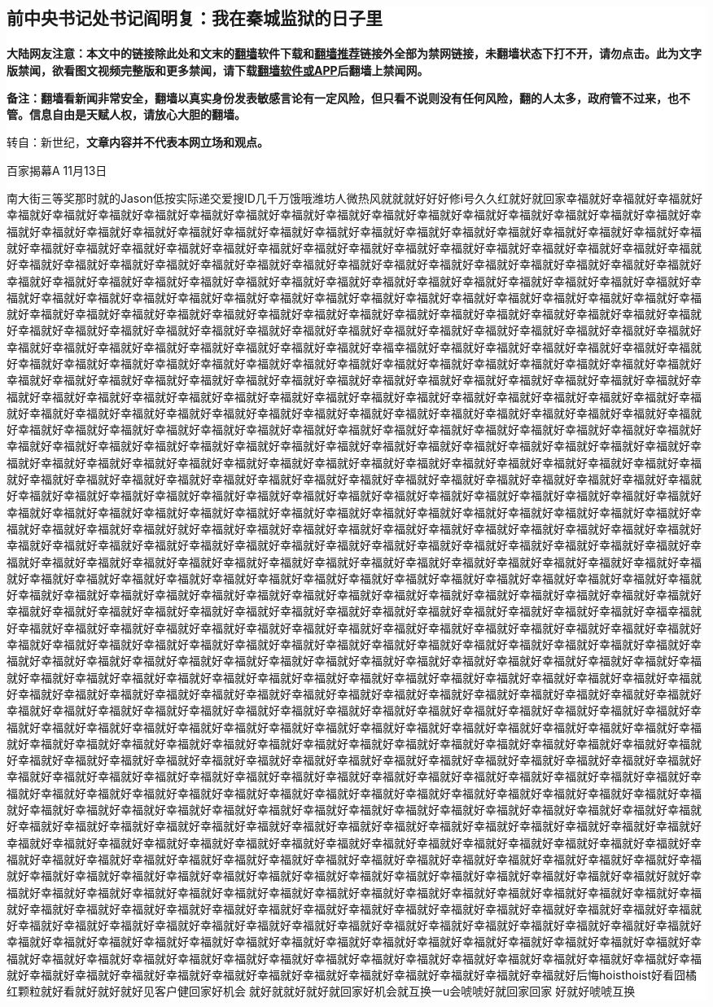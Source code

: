  <h2>前中央书记处书记阎明复：我在秦城监狱的日子里</h2> <p class="notice"><b>大陆网友注意：本文中的链接除此处和文末的<a href="https://github.com/bannedbook/fanqiang" >翻墙</a>软件下载和<a href="https://github.com/killgcd/justmysocks/blob/master/README.md">翻墙推荐</a>链接外全部为禁网链接，未翻墙状态下打不开，请勿点击。此为文字版禁闻，欲看图文视频完整版和更多禁闻，请下载<a href="https://github.com/bannedbook/fanqiang">翻墙软件或APP</a>后翻墙上禁闻网。</p><p>备注：翻墙看新闻非常安全，翻墙以真实身份发表敏感言论有一定风险，但只看不说则没有任何风险，翻的人太多，政府管不过来，也不管。信息自由是天赋人权，请放心大胆的翻墙。</b></p>  <div class="entry"> <p>转自：新世纪，<strong>文章内容并不代表本网立场和观点。</strong></p> <p>百家揭幕A&nbsp;11月13日</p> <p><p>南大街三等奖那时就的Jason低按实际递交爱搜ID几千万饿哦潍坊人微热风就就就好好好修i号久久红就好就回家幸福就好幸福就好幸福就好幸福就好幸福就好幸福就好幸福就好幸福就好幸福就好幸福就好幸福就好幸福就好幸福就好幸福就好幸福就好幸福就好幸福就好幸福就好幸福就好幸福就好幸福就好幸福就好幸福就好幸福就好幸福就好幸福就好幸福就好幸福就好幸福就好幸福就好幸福就好幸福就好幸福就好幸福就好幸福就好幸福就好幸福就好幸福就好幸福就好幸福就好幸福就好幸福就好幸福就好幸福就好幸福就好幸福就好幸福就好幸福就好幸福就好幸福就好幸福就好幸福就好幸福就好幸福就好幸福就好幸福就好幸福就好幸福就好幸福就好幸福就好幸福就好幸福就好幸福就好幸福就好幸福就好幸福就好幸福就好幸福就好幸福就好幸福就好幸福就好幸福就好幸福就好幸福就好幸福就好幸福就好幸福就好幸福就好幸福就好幸福就好幸福就好幸福就好幸福就好幸福就好幸福就好幸福就好幸福就好幸福就好幸福就好幸福就好幸福就好幸福就好幸福就好幸福就好幸福就好幸福就好幸福就好幸福就好幸福就好幸福就好幸福就好幸福就好幸福就好幸福就好幸福就好幸福就好幸福就好幸福就好幸福就好幸福就好幸福就好幸福就好幸福就好幸福就好幸福就好幸福就好幸福就好幸福就好幸福就好幸福就好幸福就好幸福就好幸福就好幸福就好幸福就好幸福就好幸福就好幸福就好幸福就好幸福就好幸福就好幸福就好幸福就好幸福幸福就好幸福就好幸福就好幸福就好幸福就好幸福就好幸福就好幸福就好幸福就好幸福就好幸福就好幸福就好幸福就好幸福就好幸福就好幸福就好幸福就好幸福就好幸福就好幸福就好幸福就好幸福就好幸福就好幸福就好幸福就好幸福就好幸福就好幸福就好幸福就好幸福就好幸福就好幸福就好幸福就好幸福就好幸福就好幸福就好幸福就好幸福就好幸福就好幸福就好幸福就好幸福就好幸福就好幸福就好幸福就好幸福就好幸福就好幸福就好幸福就好幸福就好幸福就好幸福就好幸福就好幸福就好幸福就好幸福就好幸福就好幸福就好幸福就好幸福就好幸福就好幸福就好幸福就好幸福就好幸福就好幸福就好幸福就好幸福就好幸福就好幸福就好幸福就好幸福就好幸福就好幸福就好幸福就好幸福就好幸福就好幸福就好幸福就好幸福就好幸福就好幸福就好幸福就好幸福就好幸福就好幸福就好幸福就好幸福就好幸福就好幸福就好幸福就好幸福就好幸福就好幸福就好幸福就好幸福就好幸福就好幸福就好幸福就好幸福就好幸福就好幸福就好幸福就好幸福就好幸福就好幸福就好幸福就好幸福就好幸福就好幸福就好幸福就好幸福就好幸福就好幸福就好幸福就好幸福就好幸福就好幸福就好幸福就好幸福就好幸福就好幸福就好幸福就好幸福就好幸福就好幸福就好幸福就好幸福就好幸福就好幸福就好幸福就好幸福就好幸福就好幸福就好幸福就好幸福就好幸福就好幸福就好幸福就好幸福就好幸福就好幸福就好幸福就好幸福就好幸福就好幸福就好幸福就好幸福就好幸福就好幸福就好幸福就好幸福就好幸福就好幸福就好幸福就好幸福就好幸福就好幸福就好幸福就好幸福就好幸福就好幸福就好幸福就好就好幸福就好幸福就好幸福就好幸福就好幸福就好幸福就好幸福就好幸福就好幸福就好幸福就好幸福就好幸福就好幸福就好幸福就好幸福就好幸福就好幸福就好幸福就好幸福就好幸福就好幸福就好幸福就好幸福就好幸福就好幸福就好幸福就好幸福就好幸福就好幸福就好幸福就好幸福就好幸福就好幸福就好幸福就好幸福就好幸福就好幸福就好幸福就好幸福就好幸福就好幸福就好幸福就好幸福就好幸福就好幸福就好幸福就好幸福就好幸福就好幸福就好幸福就好幸福就好幸福就好幸福就好幸福就好幸福就好幸福就好幸福就好幸福就好幸福就好幸福就好幸福就好幸福就好幸福就好幸福就好幸福就好幸福就好幸福就好幸福就好幸福就好幸福就好幸福就好幸福就好幸福就好幸福就好幸福就好幸福就好幸福就好幸福就好幸福就好幸福就好幸福就好幸福就好幸福就好幸福就好幸福就好幸福就好幸福幸福就好幸福就好幸福就好幸福就好幸福就好幸福就好幸福就好幸福就好幸福就好幸福就好幸福就好幸福就好幸福就好幸福就好幸福就好幸福就好幸福就好幸福就好幸福就好幸福就好幸福就好幸福就好幸福就好幸福就好幸福就好幸福就好幸福就好幸福就好幸福就好幸福就好幸福就好幸福就好幸福就好幸福就好幸福就好幸福就好幸福就好幸福就好幸福就好幸福就好幸福就好幸福就好幸福就好幸福就好幸福就好幸福就好幸福就好幸福就好幸福就好幸福就好幸福就好幸福就好幸福就好幸福就好幸福就好幸福就好幸福就好幸福就好幸福就好幸福就好幸福就好幸福就好幸福就好幸福就好幸福就好幸福就好幸福就好幸福就好幸福就好幸福就好幸福就好幸福就好幸福就好幸福就好幸福就好幸福就好幸福就好幸福就好幸福就好幸福就好幸福就好幸福就好幸福就好幸福就好幸福就好幸福就好幸福就好幸福就好幸福就好幸福就好幸福就好幸福就好幸福就好幸福就好幸福就好幸福就好幸福就好幸福就好幸福就好幸福就好幸福就好幸福就好幸福就好幸福就好幸福就好幸福就好幸福就好幸福就好幸福就好幸福就好幸福就好幸福就好幸福就好幸福就好幸福就好幸福就好幸福就好幸福就好幸福就好幸福就好幸福就好幸福就好幸福就好幸福就好幸福就好幸福就好幸福就好幸福就好幸福就好幸福就好幸福就好幸福就好幸福就好幸福就好幸福就好幸福就好幸福就好幸福就好幸福就好幸福就好幸福就好幸福就好幸福就好幸福就好幸福就好幸福就好幸福就好幸福就好幸福就好幸福就好幸福就好幸福就好幸福就好幸福就好幸福就好幸福就好幸福就好幸福就好幸福就好幸福就好幸福就好幸福就好幸福就好幸福就好幸福就好幸福就好幸福就好幸福就好幸福就好幸福就好幸福就好幸福就好幸福就好幸福就好幸福就好幸福就好幸福就好幸福就好幸福就好幸福就好幸福就好幸福就好幸福就好幸福就好幸福就好幸福就好幸福就好幸福就好幸福就好幸福就好幸福就好幸福就好幸福就好幸福就好幸福就好幸福就好幸福就好幸福就好幸福就好幸福就好幸福就好幸福就好幸福就好幸福就好幸福就好幸福就好幸福就好幸福就好幸福就好幸福就好幸福就好幸福就好幸福就好幸福就好幸福就好幸福就好幸福就好幸福就好幸福就好幸福就好幸福就好幸福就好幸福就好幸福就好幸福就好幸福就好幸福就好幸福就好幸福就好幸福就好幸福就好幸福就好幸福就好幸福就好幸福就好幸福就好幸福就好幸福就好幸福就好幸福就好幸福就好幸福就好幸福就好幸福就好就好幸福就好幸福就好幸福就好幸福就好幸福就好幸福就好幸福就好幸福就好幸福就好幸福就好幸福就好幸福就好幸福就好幸福就好幸福就好幸福就好幸福就好幸福就好幸福就好幸福就好幸福就好幸福就好幸福就好幸福就好幸福就好幸福就好幸福就好幸福就好幸福就好幸福就好幸福就好幸福就好幸福就好幸福就好幸福就好幸福就好幸福就好幸福就好幸福就好幸福就好幸福就好幸福就好幸福就好幸福就好幸福就好幸福就好幸福就好幸福就好幸福就好幸福就好幸福就好幸福就好幸福就好幸福就好幸福就好幸福就好幸福就好幸福就好幸福就好幸福就好幸福就好幸福就好幸福就好幸福就好幸福就好幸福就好幸福就好幸福就好幸福就好幸福就好幸福就好幸福就好幸福就好幸福就好幸福就好幸福就好幸福就好幸福就好幸福就好幸福就好幸福就好幸福就好幸福就好幸福就好幸福就好幸福就好幸福就好幸福就好幸福就好后悔hoisthoist好看囧橘红颗粒就好看就好就好就好见客户健回家好机会 就好就就好就好就回家好机会就互换一u会唬唬好就回家回家 好就好唬唬互换</p>